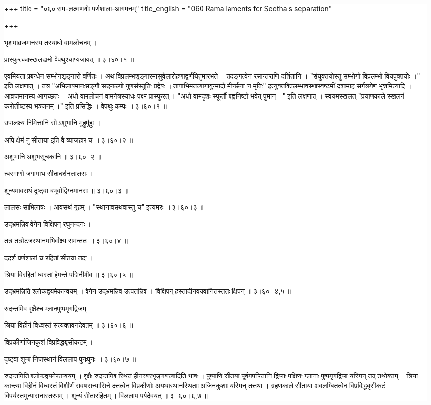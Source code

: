 +++
title = "०६० राम-लक्ष्मणयोः पर्णशाला-आगमनम्"
title_english = "060 Rama laments for Seetha s separation"

+++


भृशमाव्रजमानस्य तस्याधो वामलोचनम् ।  

प्रास्फुरच्चास्खलद्रामो वेपथुश्चाप्यजायत्  ॥  ३।६०।१  ॥   

एवमियता प्रबन्धेन सम्भोगशृङ्गारो वर्णितः । अथ
विप्रलम्भशृङ्गारमासुवेलारोहणाद्वर्णयितुमारभते । तदङ्गत्वेन रसान्तराणि
दर्शितानि । "संयुक्तयोस्तु सम्भोगो विप्रलम्भो वियपुक्तयोः ।" इति
लक्षणात् । तत्र "अभिलाषमानःसङ्गौ सङ्कल्पो गुणसंस्तुतिः प्रद्वेषः ।
तापाभिमतत्यागावुन्मादो मीर्च्छना च मृतिः"
इत्युक्तविप्रलम्भावस्थास्वष्टमीं दशामाह सर्गत्रयेण भृशमित्यादि ।
आव्रजमानस्य आगच्छतः । अधो वामलोचनं वामनेत्रस्याधः पक्ष्म प्रास्फुरत् ।
"अधो वामदृशः स्फूर्तौ बह्वनिष्टो भवेत् पुमान् ।" इति लक्षणात् ।
स्वयमस्खलत् "प्रयाणकाले स्खलनं करोतीष्टस्य भञ्जनम् ।" इति प्रसिद्धिः ।
वेपथुः कम्पः  ॥  ३।६०।१  ॥   

  

उपालक्ष्य निमित्तानि सो ऽशुभानि मुहुर्मुहुः ।  

अपि क्षेमं नु सीताया इति वै व्याजहार च  ॥  ३।६०।२  ॥   

अशुभानि अशुभसूचकानि  ॥  ३।६०।२  ॥   

  

त्वरमाणो जगामाथ सीतादर्शनलालसः ।  

शून्यमावसथं दृष्ट्वा बभूवोद्विग्नमानसः  ॥  ३।६०।३  ॥   

लालसः साभिलाषः । आवसथं गृहम् । "स्थानावसथवास्तु च" इत्यमरः  ॥  ३।६०।३
 ॥   

  

उद्भ्रमन्निव वेगेन विक्षिपन् रघुनन्दनः ।  

तत्र तत्रोटजस्थानमभिवीक्ष्य समन्ततः  ॥  ३।६०।४  ॥   

ददर्श पर्णशालां च रहितां सीतया तदा ।  

श्रिया विरहितां ध्वस्तां हेमन्ते पद्मिनीमीव  ॥  ३।६०।५  ॥   

उद्भ्रमन्निति श्लोकद्वयमेकान्वयम् । वेगेन उद्भ्रमन्निव उत्पतन्निव ।
विक्षिपन् हस्तादीनवयवानितस्ततः क्षिपन्  ॥  ३।६०।४,५  ॥   

  

रुदन्तमिव वृक्षैश्च म्लानपुष्पमृगद्विजम् ।  

श्रिया विहीनं विध्वस्तं संत्यक्तवनदेवतम्  ॥  ३।६०।६  ॥   

विप्रकीर्णाजिनकुशं विप्रविद्धबृसीकटम् ।  

दृष्ट्वा शून्यं निजस्थानं विललाप पुनःपुनः  ॥  ३।६०।७  ॥   

रुदन्तमिति श्लोकद्वयमेकान्वयम् । वृक्षैः रुदन्तमिव स्थितं
हीनस्वरभृङ्गवत्त्वादिति भावः । पुष्पाणि सीतया पूर्वमपचितानि द्विजाः
पक्षिणः म्लानाः पुष्पमृगद्विजा यस्मिन् तत् तथोक्तम् । श्रिया कान्त्या
विहीनं विध्वस्तं विशीर्णं रावणसन्यासिने दत्तत्वेन विप्रकीर्णाः
अयथास्थानस्थिताः अजिनकुशाः यस्मिन् तत्तथा । ग्रहणकाले सीताया
अवलम्बितत्वेन विप्रविद्धबृसीकटं विपर्यस्तमुन्यासनास्तरणम् । शून्यं
सीतारहितम् । विललाप पर्यदेवयत्  ॥  ३।६०।६,७  ॥   
